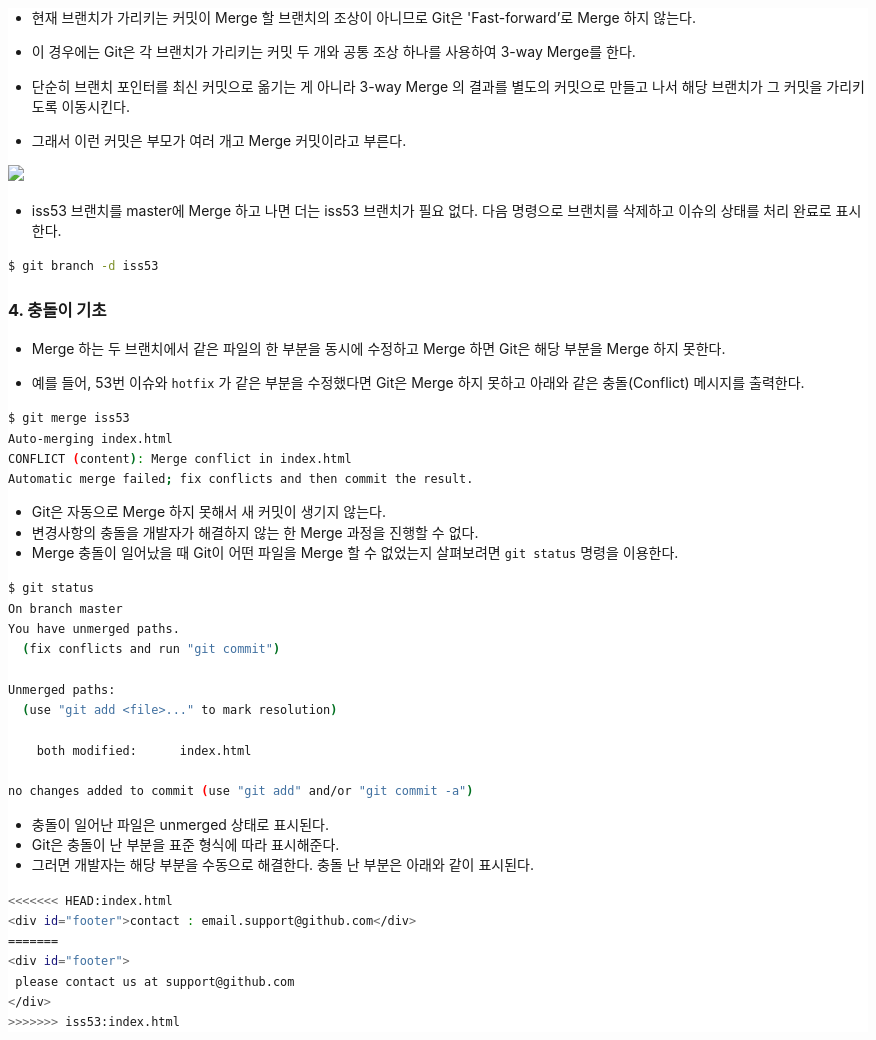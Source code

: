 * 현재 브랜치가 가리키는 커밋이 Merge 할 브랜치의 조상이 아니므로 Git은 'Fast-forward’로 Merge 하지 않는다.

* 이 경우에는 Git은 각 브랜치가 가리키는 커밋 두 개와 공통 조상 하나를 사용하여 3-way Merge를 한다.

* 단순히 브랜치 포인터를 최신 커밋으로 옮기는 게 아니라 3-way Merge 의 결과를 별도의 커밋으로 만들고 나서 해당 브랜치가 그 커밋을 가리키도록 이동시킨다.
* 그래서 이런 커밋은 부모가 여러 개고 Merge 커밋이라고 부른다.



![]({{site.url}}/assets/images/git27.PNG)



* iss53 브랜치를 master에 Merge 하고 나면 더는 iss53 브랜치가 필요 없다. 다음 명령으로 브랜치를 삭제하고 이슈의 상태를 처리 완료로 표시한다.

```bash
$ git branch -d iss53
```



### 4. 충돌이 기초

* Merge 하는 두 브랜치에서 같은 파일의 한 부분을 동시에 수정하고 Merge 하면 Git은 해당 부분을 Merge 하지 못한다. 

* 예를 들어, 53번 이슈와 `hotfix` 가 같은 부분을 수정했다면 Git은 Merge 하지 못하고 아래와 같은 충돌(Conflict) 메시지를 출력한다.

```bash
$ git merge iss53
Auto-merging index.html
CONFLICT (content): Merge conflict in index.html
Automatic merge failed; fix conflicts and then commit the result.
```

* Git은 자동으로 Merge 하지 못해서 새 커밋이 생기지 않는다.
* 변경사항의 충돌을 개발자가 해결하지 않는 한 Merge 과정을 진행할 수 없다.
* Merge 충돌이 일어났을 때 Git이 어떤 파일을 Merge 할 수 없었는지 살펴보려면 `git status` 명령을 이용한다.

```bash
$ git status
On branch master
You have unmerged paths.
  (fix conflicts and run "git commit")

Unmerged paths:
  (use "git add <file>..." to mark resolution)

    both modified:      index.html

no changes added to commit (use "git add" and/or "git commit -a")
```

* 충돌이 일어난 파일은 unmerged 상태로 표시된다.
* Git은 충돌이 난 부분을 표준 형식에 따라 표시해준다.
* 그러면 개발자는 해당 부분을 수동으로 해결한다. 충돌 난 부분은 아래와 같이 표시된다.

```bash
<<<<<<< HEAD:index.html
<div id="footer">contact : email.support@github.com</div>
=======
<div id="footer">
 please contact us at support@github.com
</div>
>>>>>>> iss53:index.html
```
